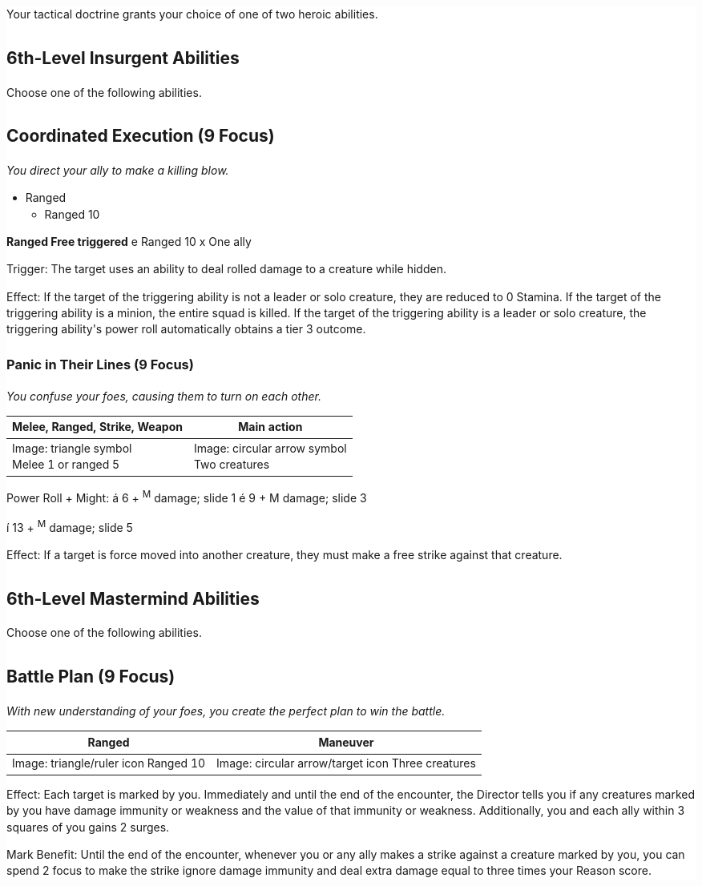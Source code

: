 Your tactical doctrine grants your choice of one of two heroic abilities.

## 6th-Level Insurgent Abilities

Choose one of the following abilities.

## **Coordinated Execution (9 Focus)**

*You direct your ally to make a killing blow.*

- Ranged
    - Ranged 10

**Ranged Free triggered** e Ranged 10 x One ally

Trigger: The target uses an ability to deal rolled damage to a creature while hidden.

Effect: If the target of the triggering ability is not a leader or solo creature, they are reduced to 0 Stamina. If the target of the triggering ability is a minion, the entire squad is killed. If the target of the triggering ability is a leader or solo creature, the triggering ability's power roll automatically obtains a tier 3 outcome.

### **Panic in Their Lines (9 Focus)**

*You confuse your foes, causing them to turn on each other.*

| Melee, Ranged, Strike, Weapon                 | Main action                                   |
|-----------------------------------------------|-----------------------------------------------|
| Image: triangle symbol<br>Melee 1 or ranged 5 | Image: circular arrow symbol<br>Two creatures |

Power Roll + Might: á 6 + <sup>M</sup> damage; slide 1 é 9 + M damage; slide 3

í 13 + <sup>M</sup> damage; slide 5

Effect: If a target is force moved into another creature, they must make a free strike against that creature.

## 6th-Level Mastermind Abilities

Choose one of the following abilities.

## **Battle Plan (9 Focus)**

*With new understanding of your foes, you create the perfect plan to win the battle.*

| Ranged                               | Maneuver                                          |
|--------------------------------------|---------------------------------------------------|
| Image: triangle/ruler icon Ranged 10 | Image: circular arrow/target icon Three creatures |

Effect: Each target is marked by you. Immediately and until the end of the encounter, the Director tells you if any creatures marked by you have damage immunity or weakness and the value of that immunity or weakness. Additionally, you and each ally within 3 squares of you gains 2 surges.

Mark Benefit: Until the end of the encounter, whenever you or any ally makes a strike against a creature marked by you, you can spend 2 focus to make the strike ignore damage immunity and deal extra damage equal to three times your Reason score.
